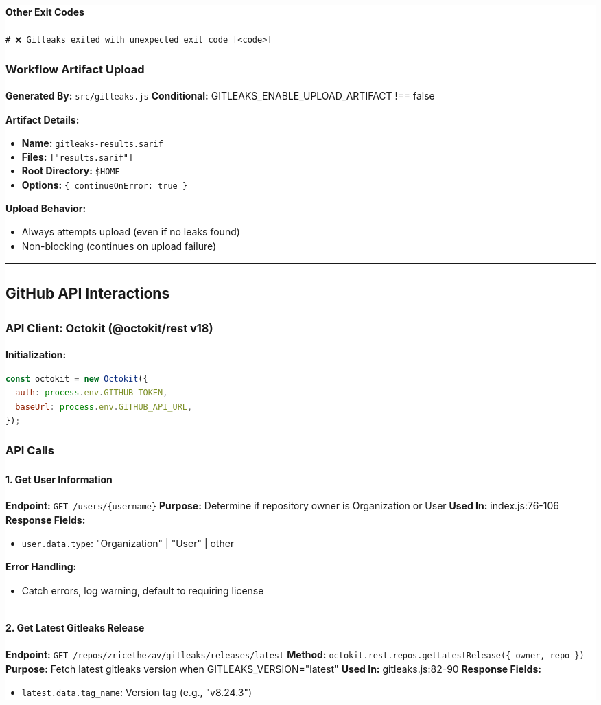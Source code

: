 #### Other Exit Codes
```
# ❌ Gitleaks exited with unexpected exit code [<code>]
```

### Workflow Artifact Upload

**Generated By:** `src/gitleaks.js`
**Conditional:** GITLEAKS_ENABLE_UPLOAD_ARTIFACT !== false

**Artifact Details:**
- **Name:** `gitleaks-results.sarif`
- **Files:** `["results.sarif"]`
- **Root Directory:** `$HOME`
- **Options:** `{ continueOnError: true }`

**Upload Behavior:**
- Always attempts upload (even if no leaks found)
- Non-blocking (continues on upload failure)

---

## GitHub API Interactions

### API Client: Octokit (@octokit/rest v18)

**Initialization:**
```javascript
const octokit = new Octokit({
  auth: process.env.GITHUB_TOKEN,
  baseUrl: process.env.GITHUB_API_URL,
});
```

### API Calls

#### 1. Get User Information
**Endpoint:** `GET /users/{username}`
**Purpose:** Determine if repository owner is Organization or User
**Used In:** index.js:76-106
**Response Fields:**
- `user.data.type`: "Organization" | "User" | other

**Error Handling:**
- Catch errors, log warning, default to requiring license

---

#### 2. Get Latest Gitleaks Release
**Endpoint:** `GET /repos/zricethezav/gitleaks/releases/latest`
**Method:** `octokit.rest.repos.getLatestRelease({ owner, repo })`
**Purpose:** Fetch latest gitleaks version when GITLEAKS_VERSION="latest"
**Used In:** gitleaks.js:82-90
**Response Fields:**
- `latest.data.tag_name`: Version tag (e.g., "v8.24.3")
